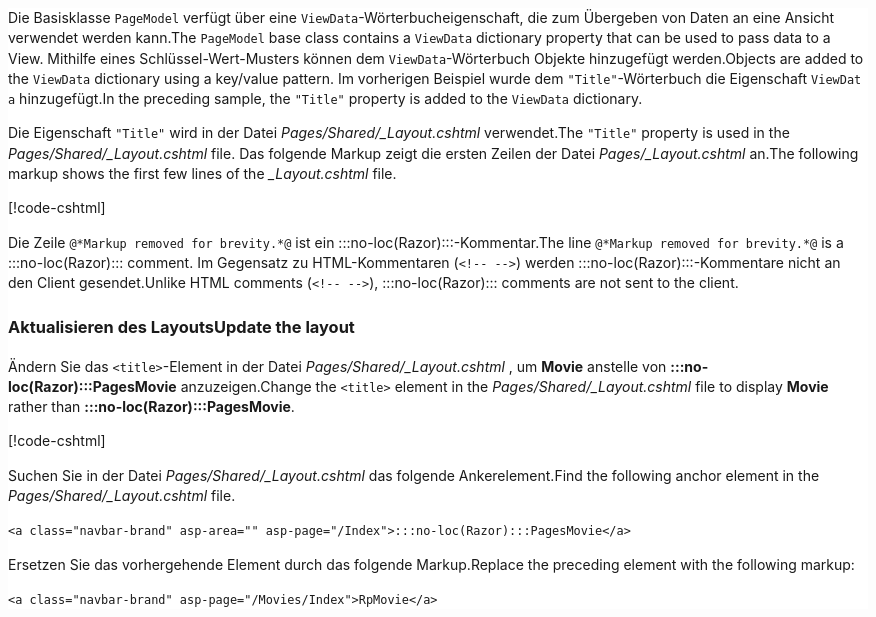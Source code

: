 <span data-ttu-id="03aff-151">Die Basisklasse `PageModel` verfügt über eine `ViewData`-Wörterbucheigenschaft, die zum Übergeben von Daten an eine Ansicht verwendet werden kann.</span><span class="sxs-lookup"><span data-stu-id="03aff-151">The `PageModel` base class contains a `ViewData` dictionary property that can be used to pass data to a View.</span></span> <span data-ttu-id="03aff-152">Mithilfe eines Schlüssel-Wert-Musters können dem `ViewData`-Wörterbuch Objekte hinzugefügt werden.</span><span class="sxs-lookup"><span data-stu-id="03aff-152">Objects are added to the `ViewData` dictionary using a key/value pattern.</span></span> <span data-ttu-id="03aff-153">Im vorherigen Beispiel wurde dem `"Title"`-Wörterbuch die Eigenschaft `ViewData` hinzugefügt.</span><span class="sxs-lookup"><span data-stu-id="03aff-153">In the preceding sample, the `"Title"` property is added to the `ViewData` dictionary.</span></span>

<span data-ttu-id="03aff-154">Die Eigenschaft `"Title"` wird in der Datei *Pages/Shared/_Layout.cshtml* verwendet.</span><span class="sxs-lookup"><span data-stu-id="03aff-154">The `"Title"` property is used in the *Pages/Shared/_Layout.cshtml* file.</span></span> <span data-ttu-id="03aff-155">Das folgende Markup zeigt die ersten Zeilen der Datei *Pages/_Layout.cshtml* an.</span><span class="sxs-lookup"><span data-stu-id="03aff-155">The following markup shows the first few lines of the *_Layout.cshtml* file.</span></span>



[!code-cshtml[](razor-pages-start/snapshot_sample/:::no-loc(Razor):::PagesMovie/Pages/NU/_Layout.cshtml?highlight=6)]

<span data-ttu-id="03aff-156">Die Zeile `@*Markup removed for brevity.*@` ist ein :::no-loc(Razor):::-Kommentar.</span><span class="sxs-lookup"><span data-stu-id="03aff-156">The line `@*Markup removed for brevity.*@` is a :::no-loc(Razor)::: comment.</span></span> <span data-ttu-id="03aff-157">Im Gegensatz zu HTML-Kommentaren (`<!-- -->`) werden :::no-loc(Razor):::-Kommentare nicht an den Client gesendet.</span><span class="sxs-lookup"><span data-stu-id="03aff-157">Unlike HTML comments (`<!-- -->`), :::no-loc(Razor)::: comments are not sent to the client.</span></span>

### <a name="update-the-layout"></a><span data-ttu-id="03aff-158">Aktualisieren des Layouts</span><span class="sxs-lookup"><span data-stu-id="03aff-158">Update the layout</span></span>

<span data-ttu-id="03aff-159">Ändern Sie das `<title>`-Element in der Datei *Pages/Shared/_Layout.cshtml* , um **Movie** anstelle von **:::no-loc(Razor):::PagesMovie** anzuzeigen.</span><span class="sxs-lookup"><span data-stu-id="03aff-159">Change the `<title>` element in the *Pages/Shared/_Layout.cshtml* file to display **Movie** rather than **:::no-loc(Razor):::PagesMovie**.</span></span>

[!code-cshtml[](razor-pages-start/sample/:::no-loc(Razor):::PagesMovie30/Pages/Shared/_Layout.cshtml?range=1-6&highlight=6)]

<span data-ttu-id="03aff-160">Suchen Sie in der Datei *Pages/Shared/_Layout.cshtml* das folgende Ankerelement.</span><span class="sxs-lookup"><span data-stu-id="03aff-160">Find the following anchor element in the *Pages/Shared/_Layout.cshtml* file.</span></span>

```cshtml
<a class="navbar-brand" asp-area="" asp-page="/Index">:::no-loc(Razor):::PagesMovie</a>
```

<span data-ttu-id="03aff-161">Ersetzen Sie das vorhergehende Element durch das folgende Markup.</span><span class="sxs-lookup"><span data-stu-id="03aff-161">Replace the preceding element with the following markup:</span></span>

```cshtml
<a class="navbar-brand" asp-page="/Movies/Index">RpMovie</a>
```
